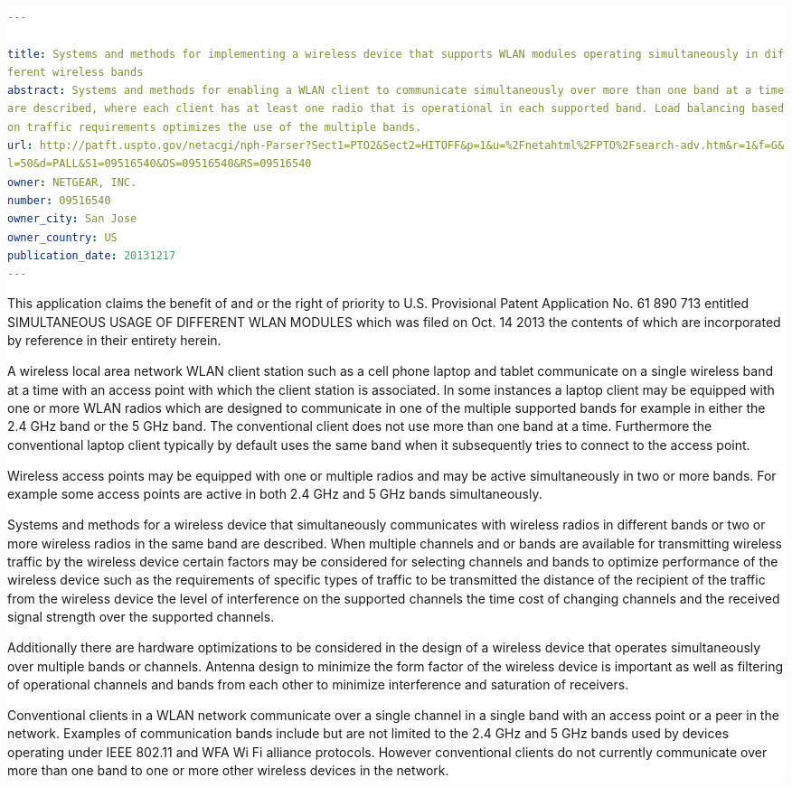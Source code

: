 ```yaml
---

title: Systems and methods for implementing a wireless device that supports WLAN modules operating simultaneously in different wireless bands
abstract: Systems and methods for enabling a WLAN client to communicate simultaneously over more than one band at a time are described, where each client has at least one radio that is operational in each supported band. Load balancing based on traffic requirements optimizes the use of the multiple bands.
url: http://patft.uspto.gov/netacgi/nph-Parser?Sect1=PTO2&Sect2=HITOFF&p=1&u=%2Fnetahtml%2FPTO%2Fsearch-adv.htm&r=1&f=G&l=50&d=PALL&S1=09516540&OS=09516540&RS=09516540
owner: NETGEAR, INC.
number: 09516540
owner_city: San Jose
owner_country: US
publication_date: 20131217
---
```

This application claims the benefit of and or the right of priority to U.S. Provisional Patent Application No. 61 890 713 entitled SIMULTANEOUS USAGE OF DIFFERENT WLAN MODULES which was filed on Oct. 14 2013 the contents of which are incorporated by reference in their entirety herein.

A wireless local area network WLAN client station such as a cell phone laptop and tablet communicate on a single wireless band at a time with an access point with which the client station is associated. In some instances a laptop client may be equipped with one or more WLAN radios which are designed to communicate in one of the multiple supported bands for example in either the 2.4 GHz band or the 5 GHz band. The conventional client does not use more than one band at a time. Furthermore the conventional laptop client typically by default uses the same band when it subsequently tries to connect to the access point.

Wireless access points may be equipped with one or multiple radios and may be active simultaneously in two or more bands. For example some access points are active in both 2.4 GHz and 5 GHz bands simultaneously.

Systems and methods for a wireless device that simultaneously communicates with wireless radios in different bands or two or more wireless radios in the same band are described. When multiple channels and or bands are available for transmitting wireless traffic by the wireless device certain factors may be considered for selecting channels and bands to optimize performance of the wireless device such as the requirements of specific types of traffic to be transmitted the distance of the recipient of the traffic from the wireless device the level of interference on the supported channels the time cost of changing channels and the received signal strength over the supported channels.

Additionally there are hardware optimizations to be considered in the design of a wireless device that operates simultaneously over multiple bands or channels. Antenna design to minimize the form factor of the wireless device is important as well as filtering of operational channels and bands from each other to minimize interference and saturation of receivers.

Conventional clients in a WLAN network communicate over a single channel in a single band with an access point or a peer in the network. Examples of communication bands include but are not limited to the 2.4 GHz and 5 GHz bands used by devices operating under IEEE 802.11 and WFA Wi Fi alliance protocols. However conventional clients do not currently communicate over more than one band to one or more other wireless devices in the network.
